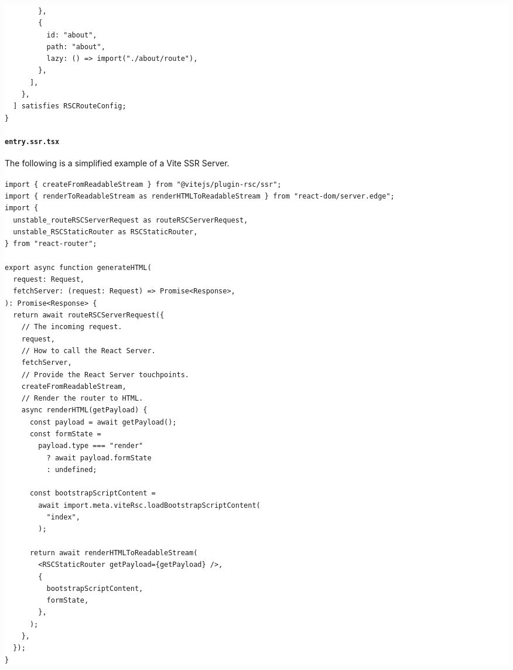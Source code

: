 ```tsx filename=src/routes/config.ts
        },
        {
          id: "about",
          path: "about",
          lazy: () => import("./about/route"),
        },
      ],
    },
  ] satisfies RSCRouteConfig;
}
```

#### `entry.ssr.tsx`

The following is a simplified example of a Vite SSR Server.

```tsx filename=src/entry.ssr.tsx
import { createFromReadableStream } from "@vitejs/plugin-rsc/ssr";
import { renderToReadableStream as renderHTMLToReadableStream } from "react-dom/server.edge";
import {
  unstable_routeRSCServerRequest as routeRSCServerRequest,
  unstable_RSCStaticRouter as RSCStaticRouter,
} from "react-router";

export async function generateHTML(
  request: Request,
  fetchServer: (request: Request) => Promise<Response>,
): Promise<Response> {
  return await routeRSCServerRequest({
    // The incoming request.
    request,
    // How to call the React Server.
    fetchServer,
    // Provide the React Server touchpoints.
    createFromReadableStream,
    // Render the router to HTML.
    async renderHTML(getPayload) {
      const payload = await getPayload();
      const formState =
        payload.type === "render"
          ? await payload.formState
          : undefined;

      const bootstrapScriptContent =
        await import.meta.viteRsc.loadBootstrapScriptContent(
          "index",
        );

      return await renderHTMLToReadableStream(
        <RSCStaticRouter getPayload={getPayload} />,
        {
          bootstrapScriptContent,
          formState,
        },
      );
    },
  });
}
```
